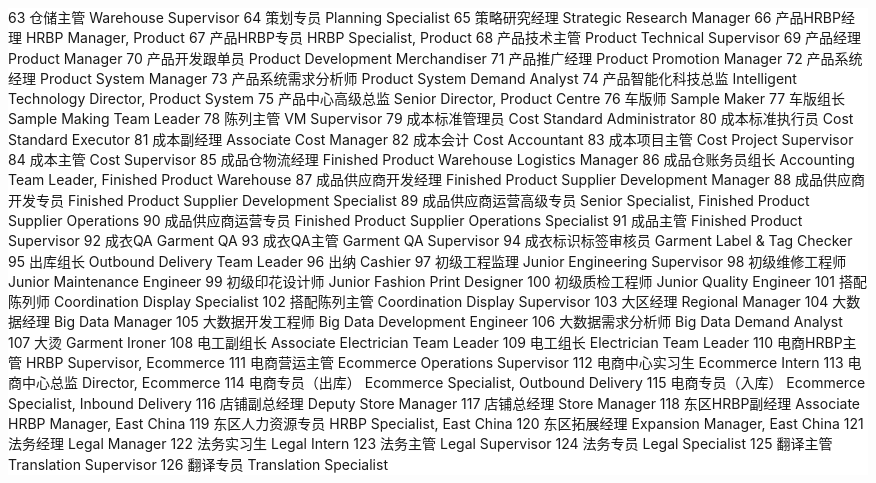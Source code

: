 63	仓储主管	Warehouse Supervisor
64	策划专员	Planning Specialist
65	策略研究经理	Strategic Research Manager
66	产品HRBP经理	HRBP Manager, Product
67	产品HRBP专员	HRBP Specialist, Product
68	产品技术主管	Product Technical Supervisor
69	产品经理	Product Manager
70	产品开发跟单员	Product Development Merchandiser
71	产品推广经理	Product Promotion Manager
72	产品系统经理	Product System Manager
73	产品系统需求分析师	Product System Demand Analyst
74	产品智能化科技总监	Intelligent Technology Director, Product System
75	产品中心高级总监	Senior Director, Product Centre
76	车版师	Sample Maker
77	车版组长	Sample Making Team Leader
78	陈列主管	VM Supervisor
79	成本标准管理员	Cost Standard Administrator
80	成本标准执行员	Cost Standard Executor
81	成本副经理	Associate Cost Manager
82	成本会计	Cost Accountant
83	成本项目主管	Cost Project Supervisor
84	成本主管	Cost Supervisor
85	成品仓物流经理	Finished Product Warehouse Logistics Manager
86	成品仓账务员组长	Accounting Team Leader, Finished Product Warehouse
87	成品供应商开发经理	Finished Product Supplier Development Manager
88	成品供应商开发专员	Finished Product Supplier Development Specialist
89	成品供应商运营高级专员	Senior Specialist, Finished Product Supplier Operations
90	成品供应商运营专员	Finished Product Supplier Operations Specialist
91	成品主管	Finished Product Supervisor
92	成衣QA	Garment QA
93	成衣QA主管	Garment QA Supervisor
94	成衣标识标签审核员	Garment Label & Tag Checker
95	出库组长	Outbound Delivery Team Leader
96	出纳	Cashier
97	初级工程监理	Junior Engineering Supervisor
98	初级维修工程师	Junior Maintenance Engineer
99	初级印花设计师	Junior Fashion Print Designer
100	初级质检工程师	Junior Quality Engineer
101	搭配陈列师	Coordination Display Specialist
102	搭配陈列主管	Coordination Display Supervisor
103	大区经理	Regional Manager
104	大数据经理	Big Data Manager
105	大数据开发工程师	Big Data Development Engineer
106	大数据需求分析师	Big Data Demand Analyst
107	大烫	Garment Ironer
108	电工副组长	Associate Electrician Team Leader
109	电工组长	Electrician Team Leader
110	电商HRBP主管	HRBP Supervisor, Ecommerce
111	电商营运主管	Ecommerce Operations Supervisor
112	电商中心实习生	Ecommerce Intern
113	电商中心总监	Director, Ecommerce
114	电商专员（出库）	Ecommerce Specialist, Outbound Delivery
115	电商专员（入库）	Ecommerce Specialist, Inbound Delivery
116	店铺副总经理	Deputy Store Manager
117	店铺总经理	Store Manager
118	东区HRBP副经理	Associate HRBP Manager, East China
119	东区人力资源专员	HRBP Specialist, East China
120	东区拓展经理	Expansion Manager, East China
121	法务经理	Legal Manager
122	法务实习生	Legal Intern
123	法务主管	Legal Supervisor
124	法务专员	Legal Specialist
125	翻译主管	Translation Supervisor
126	翻译专员	Translation Specialist